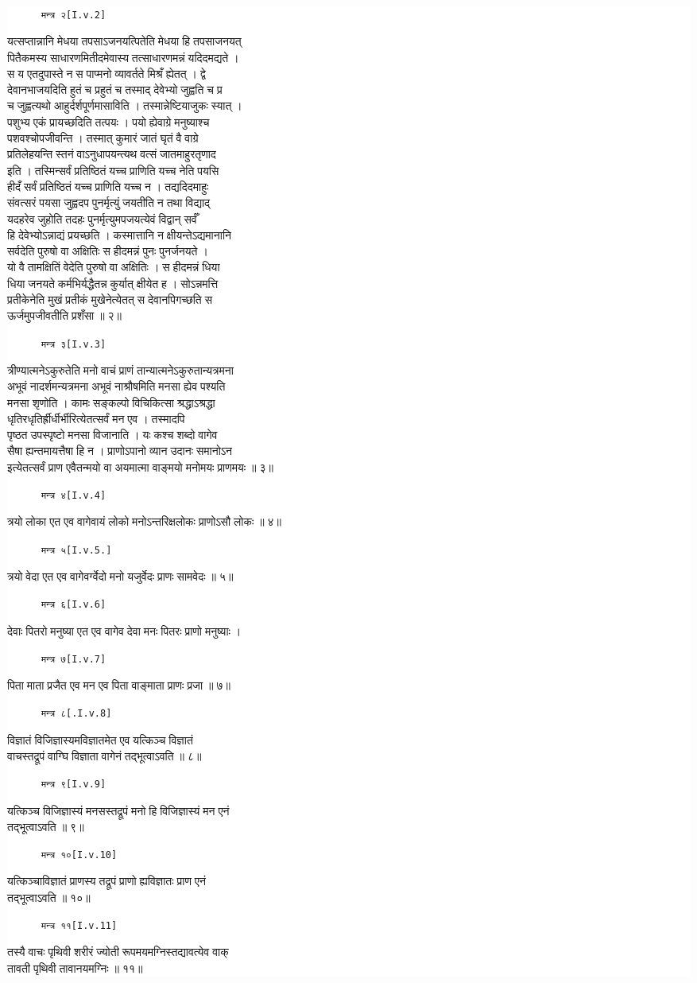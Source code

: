           मन्त्र २[I.v.2]  
यत्सप्तान्नानि मेधया तपसाऽजनयत्पितेति मेधया हि तपसाजनयत्  
पितैकमस्य साधारणमितीदमेवास्य तत्साधारणमन्नं यदिदमद्यते ।  
स य एतदुपास्ते न स पाप्मनो व्यावर्तते मिश्रँ ह्येतत् । द्वे  
देवानभाजयदिति हुतं च प्रहुतं च तस्माद् देवेभ्यो जुह्वति च प्र  
च जुह्वत्यथो आहुर्दर्शपूर्णमासाविति । तस्मान्नेष्टियाजुकः स्यात् ।  
पशुभ्य एकं प्रायच्छदिति तत्पयः । पयो ह्येवाग्रे मनुष्याश्च  
पशवश्चोपजीवन्ति । तस्मात् कुमारं जातं घृतं वै वाग्रे  
प्रतिलेहयन्ति स्तनं वाऽनुधापयन्त्यथ वत्सं जातमाहुरतृणाद  
इति । तस्मिन्सर्वं प्रतिष्ठितं यच्च प्राणिति यच्च नेति पयसि  
हीदँ सर्वं प्रतिष्ठितं यच्च प्राणिति यच्च न । तद्यदिदमाहुः  
संवत्सरं पयसा जुह्वदप पुनर्मृत्युं जयतीति न तथा विद्याद्  
यदहरेव जुहोति तदहः पुनर्मृत्युमपजयत्येवं विद्वान् सर्वँ  
हि देवेभ्योऽन्नाद्यं प्रयच्छति । कस्मात्तानि न क्षीयन्तेऽद्यमानानि  
सर्वदेति पुरुषो वा अक्षितिः स हीदमन्नं पुनः पुनर्जनयते ।  
यो वै तामक्षितिं वेदेति पुरुषो वा अक्षितिः । स हीदमन्नं धिया  
धिया जनयते कर्मभिर्यद्धैतन्न कुर्यात् क्षीयेत ह । सोऽन्नमत्ति  
प्रतीकेनेति मुखं प्रतीकं मुखेनेत्येतत् स देवानपिगच्छति स  
ऊर्जमुपजीवतीति प्रशँसा ॥ २॥  
  
          मन्त्र ३[I.v.3]  
त्रीण्यात्मनेऽकुरुतेति मनो वाचं प्राणं तान्यात्मनेऽकुरुतान्यत्रमना  
अभूवं नादर्शमन्यत्रमना अभूवं नाश्रौषमिति मनसा ह्येव पश्यति  
मनसा शृणोति । कामः सङ्कल्पो विचिकित्सा श्रद्धाऽश्रद्धा  
धृतिरधृतिर्ह्रीर्धीर्भीरित्येतत्सर्वं मन एव । तस्मादपि  
पृष्ठत उपस्पृष्टो मनसा विजानाति । यः कश्च शब्दो वागेव  
सैषा ह्यन्तमायत्तैषा हि न । प्राणोऽपानो व्यान उदानः समानोऽन  
इत्येतत्सर्वं प्राण एवैतन्मयो वा अयमात्मा वाङ्मयो मनोमयः प्राणमयः ॥ ३॥  
  
          मन्त्र ४[I.v.4]  
त्रयो लोका एत एव वागेवायं लोको मनोऽन्तरिक्षलोकः प्राणोऽसौ लोकः ॥ ४॥  
  
          मन्त्र ५[I.v.5.]  
त्रयो वेदा एत एव वागेवर्ग्वेदो मनो यजुर्वेदः प्राणः सामवेदः ॥ ५॥  
  
          मन्त्र ६[I.v.6]  
देवाः पितरो मनुष्या एत एव वागेव देवा मनः पितरः प्राणो मनुष्याः ।  
  
          मन्त्र ७[I.v.7]  
पिता माता प्रजैत एव मन एव पिता वाङ्माता प्राणः प्रजा ॥ ७॥  
  
          मन्त्र ८[.I.v.8]  
विज्ञातं विजिज्ञास्यमविज्ञातमेत एव यत्किञ्च विज्ञातं  
वाचस्तद्रूपं वाग्घि विज्ञाता वागेनं तद्भूत्वाऽवति ॥ ८॥  
  
          मन्त्र ९[I.v.9]  
यत्किञ्च विजिज्ञास्यं मनसस्तद्रूपं मनो हि विजिज्ञास्यं मन एनं  
तद्भूत्वाऽवति ॥ ९॥  
  
          मन्त्र १०[I.v.10]  
यत्किञ्चाविज्ञातं प्राणस्य तद्रूपं प्राणो ह्यविज्ञातः प्राण एनं  
तद्भूत्वाऽवति ॥ १०॥  
  
          मन्त्र ११[I.v.11]  
तस्यै वाचः पृथिवी शरीरं ज्योती रूपमयमग्निस्तद्यावत्येव वाक्  
तावती पृथिवी तावानयमग्निः ॥ ११॥  
  